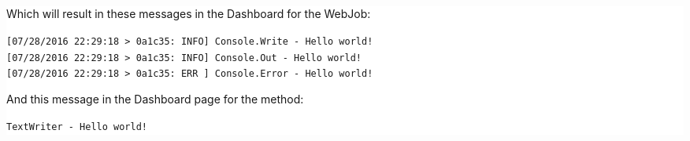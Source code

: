 Which will result in these messages in the Dashboard for the WebJob:

    [07/28/2016 22:29:18 > 0a1c35: INFO] Console.Write - Hello world!
    [07/28/2016 22:29:18 > 0a1c35: INFO] Console.Out - Hello world!
    [07/28/2016 22:29:18 > 0a1c35: ERR ] Console.Error - Hello world!

And this message in the Dashboard page for the method:

    TextWriter - Hello world!


